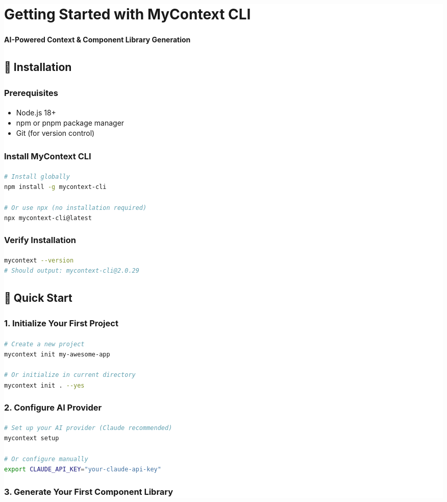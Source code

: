 # Getting Started with MyContext CLI

**AI-Powered Context & Component Library Generation**

## 🚀 **Installation**

### **Prerequisites**

- Node.js 18+
- npm or pnpm package manager
- Git (for version control)

### **Install MyContext CLI**

```bash
# Install globally
npm install -g mycontext-cli

# Or use npx (no installation required)
npx mycontext-cli@latest
```

### **Verify Installation**

```bash
mycontext --version
# Should output: mycontext-cli@2.0.29
```

## 🎯 **Quick Start**

### **1. Initialize Your First Project**

```bash
# Create a new project
mycontext init my-awesome-app

# Or initialize in current directory
mycontext init . --yes
```

### **2. Configure AI Provider**

```bash
# Set up your AI provider (Claude recommended)
mycontext setup

# Or configure manually
export CLAUDE_API_KEY="your-claude-api-key"
```

### **3. Generate Your First Component Library**
